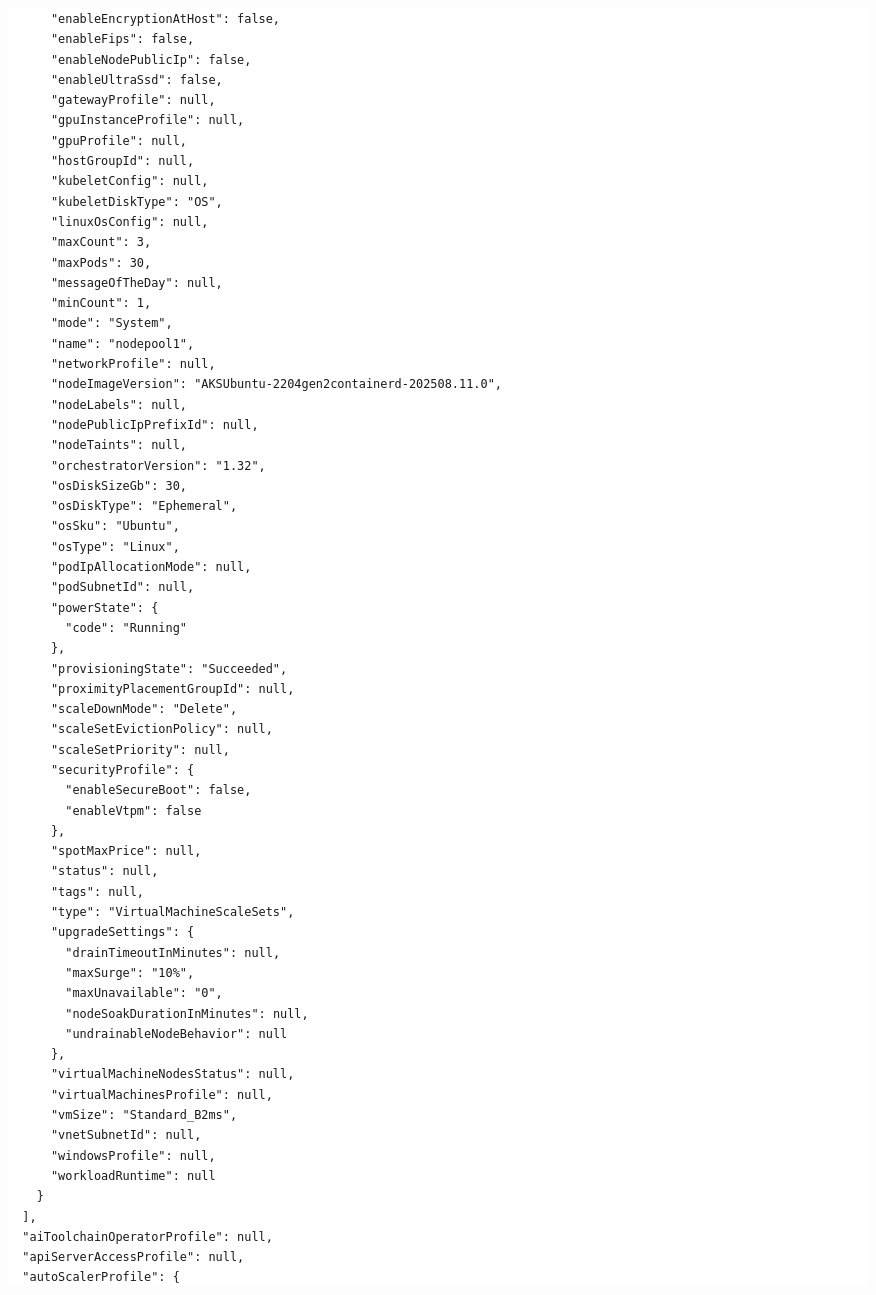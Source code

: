 ```plaintext
      "enableEncryptionAtHost": false,
      "enableFips": false,
      "enableNodePublicIp": false,
      "enableUltraSsd": false,
      "gatewayProfile": null,
      "gpuInstanceProfile": null,
      "gpuProfile": null,
      "hostGroupId": null,
      "kubeletConfig": null,
      "kubeletDiskType": "OS",
      "linuxOsConfig": null,
      "maxCount": 3,
      "maxPods": 30,
      "messageOfTheDay": null,
      "minCount": 1,
      "mode": "System",
      "name": "nodepool1",
      "networkProfile": null,
      "nodeImageVersion": "AKSUbuntu-2204gen2containerd-202508.11.0",
      "nodeLabels": null,
      "nodePublicIpPrefixId": null,
      "nodeTaints": null,
      "orchestratorVersion": "1.32",
      "osDiskSizeGb": 30,
      "osDiskType": "Ephemeral",
      "osSku": "Ubuntu",
      "osType": "Linux",
      "podIpAllocationMode": null,
      "podSubnetId": null,
      "powerState": {
        "code": "Running"
      },
      "provisioningState": "Succeeded",
      "proximityPlacementGroupId": null,
      "scaleDownMode": "Delete",
      "scaleSetEvictionPolicy": null,
      "scaleSetPriority": null,
      "securityProfile": {
        "enableSecureBoot": false,
        "enableVtpm": false
      },
      "spotMaxPrice": null,
      "status": null,
      "tags": null,
      "type": "VirtualMachineScaleSets",
      "upgradeSettings": {
        "drainTimeoutInMinutes": null,
        "maxSurge": "10%",
        "maxUnavailable": "0",
        "nodeSoakDurationInMinutes": null,
        "undrainableNodeBehavior": null
      },
      "virtualMachineNodesStatus": null,
      "virtualMachinesProfile": null,
      "vmSize": "Standard_B2ms",
      "vnetSubnetId": null,
      "windowsProfile": null,
      "workloadRuntime": null
    }
  ],
  "aiToolchainOperatorProfile": null,
  "apiServerAccessProfile": null,
  "autoScalerProfile": {
```